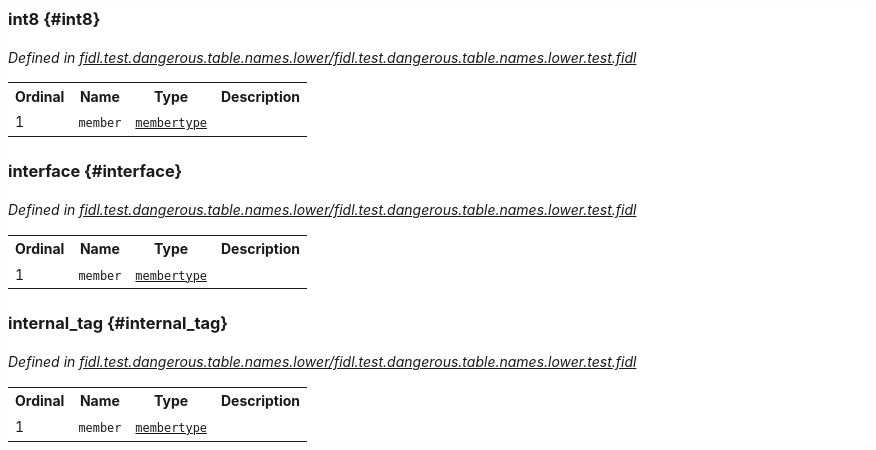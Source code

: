 ### int8 {#int8}


*Defined in [fidl.test.dangerous.table.names.lower/fidl.test.dangerous.table.names.lower.test.fidl](https://fuchsia.googlesource.com/fuchsia/+/master/garnet/tests/fidl-dangerous-identifiers/fidl/fidl.test.dangerous.table.names.lower.test.fidl#376)*



<table>
    <tr><th>Ordinal</th><th>Name</th><th>Type</th><th>Description</th></tr>
    <tr>
            <td>1</td>
            <td><code>member</code></td>
            <td>
                <code><a class='link' href='#membertype'>membertype</a></code>
            </td>
            <td></td>
        </tr></table>

### interface {#interface}


*Defined in [fidl.test.dangerous.table.names.lower/fidl.test.dangerous.table.names.lower.test.fidl](https://fuchsia.googlesource.com/fuchsia/+/master/garnet/tests/fidl-dangerous-identifiers/fidl/fidl.test.dangerous.table.names.lower.test.fidl#380)*



<table>
    <tr><th>Ordinal</th><th>Name</th><th>Type</th><th>Description</th></tr>
    <tr>
            <td>1</td>
            <td><code>member</code></td>
            <td>
                <code><a class='link' href='#membertype'>membertype</a></code>
            </td>
            <td></td>
        </tr></table>

### internal_tag {#internal_tag}


*Defined in [fidl.test.dangerous.table.names.lower/fidl.test.dangerous.table.names.lower.test.fidl](https://fuchsia.googlesource.com/fuchsia/+/master/garnet/tests/fidl-dangerous-identifiers/fidl/fidl.test.dangerous.table.names.lower.test.fidl#384)*



<table>
    <tr><th>Ordinal</th><th>Name</th><th>Type</th><th>Description</th></tr>
    <tr>
            <td>1</td>
            <td><code>member</code></td>
            <td>
                <code><a class='link' href='#membertype'>membertype</a></code>
            </td>
            <td></td>
        </tr></table>
